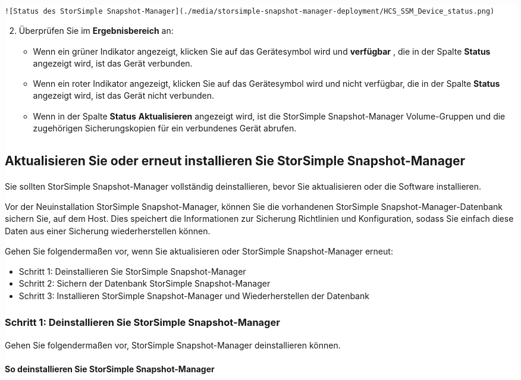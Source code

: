     ![Status des StorSimple Snapshot-Manager](./media/storsimple-snapshot-manager-deployment/HCS_SSM_Device_status.png) 

2. Überprüfen Sie im **Ergebnisbereich** an: 

   - Wenn ein grüner Indikator angezeigt, klicken Sie auf das Gerätesymbol wird und **verfügbar** , die in der Spalte **Status** angezeigt wird, ist das Gerät verbunden. 

   - Wenn ein roter Indikator angezeigt, klicken Sie auf das Gerätesymbol wird und nicht verfügbar, die in der Spalte **Status** angezeigt wird, ist das Gerät nicht verbunden. 

   - Wenn in der Spalte **Status** **Aktualisieren** angezeigt wird, ist die StorSimple Snapshot-Manager Volume-Gruppen und die zugehörigen Sicherungskopien für ein verbundenes Gerät abrufen.

## <a name="upgrade-or-reinstall-storsimple-snapshot-manager"></a>Aktualisieren Sie oder erneut installieren Sie StorSimple Snapshot-Manager

Sie sollten StorSimple Snapshot-Manager vollständig deinstallieren, bevor Sie aktualisieren oder die Software installieren. 

Vor der Neuinstallation StorSimple Snapshot-Manager, können Sie die vorhandenen StorSimple Snapshot-Manager-Datenbank sichern Sie, auf dem Host. Dies speichert die Informationen zur Sicherung Richtlinien und Konfiguration, sodass Sie einfach diese Daten aus einer Sicherung wiederherstellen können.

Gehen Sie folgendermaßen vor, wenn Sie aktualisieren oder StorSimple Snapshot-Manager erneut:

- Schritt 1: Deinstallieren Sie StorSimple Snapshot-Manager 
- Schritt 2: Sichern der Datenbank StorSimple Snapshot-Manager 
- Schritt 3: Installieren StorSimple Snapshot-Manager und Wiederherstellen der Datenbank 

### <a name="step-1-uninstall-storsimple-snapshot-manager"></a>Schritt 1: Deinstallieren Sie StorSimple Snapshot-Manager

Gehen Sie folgendermaßen vor, StorSimple Snapshot-Manager deinstallieren können.

#### <a name="to-uninstall-storsimple-snapshot-manager"></a>So deinstallieren Sie StorSimple Snapshot-Manager
